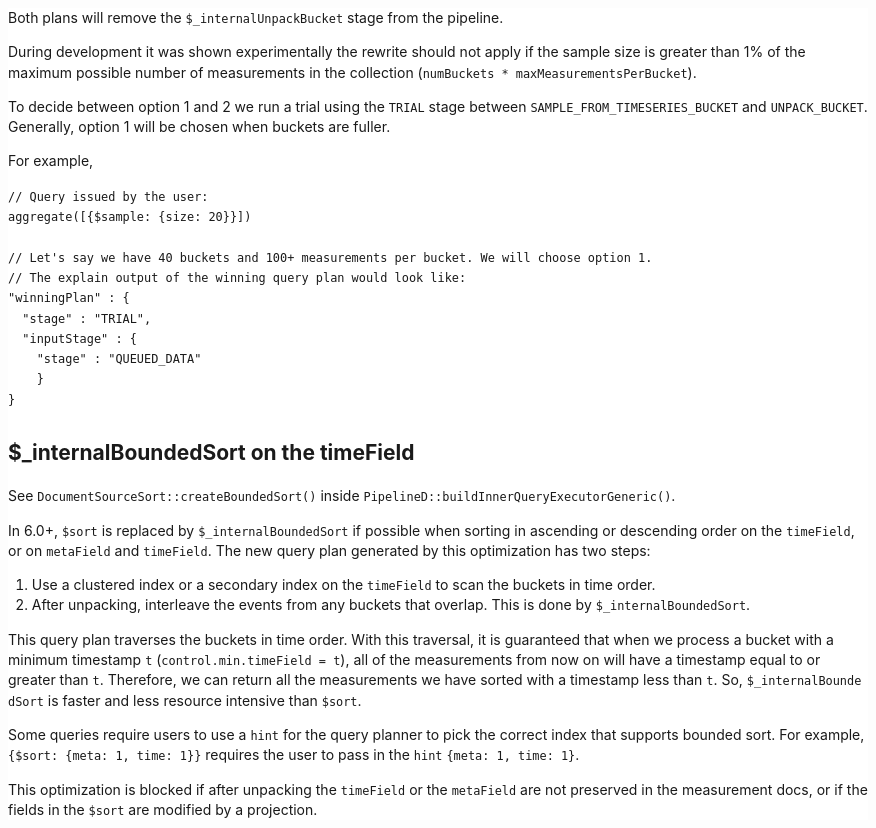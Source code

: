 Both plans will remove the `$_internalUnpackBucket` stage from the pipeline.

During development it was shown experimentally the rewrite should not apply if
the sample size is greater than 1% of the maximum possible number of measurements in the collection (`numBuckets * maxMeasurementsPerBucket`).

To decide between option 1 and 2 we run a trial using the `TRIAL` stage between `SAMPLE_FROM_TIMESERIES_BUCKET`
and `UNPACK_BUCKET`. Generally, option 1 will be chosen when buckets are fuller.

For example,

```
// Query issued by the user:
aggregate([{$sample: {size: 20}}])

// Let's say we have 40 buckets and 100+ measurements per bucket. We will choose option 1.
// The explain output of the winning query plan would look like:
"winningPlan" : {
  "stage" : "TRIAL",
  "inputStage" : {
    "stage" : "QUEUED_DATA"
    }
}
```

## $\_internalBoundedSort on the timeField

See `DocumentSourceSort::createBoundedSort()` inside `PipelineD::buildInnerQueryExecutorGeneric()`.

In 6.0+, `$sort` is replaced by `$_internalBoundedSort` if possible when sorting in ascending or descending
order on the `timeField`, or on `metaField` and `timeField`. The new query plan generated by this
optimization has two steps:

1. Use a clustered index or a secondary index on the `timeField` to scan the buckets in time order.
2. After unpacking, interleave the events from any buckets that overlap. This is done by `$_internalBoundedSort`.

This query plan traverses the buckets in time order. With this traversal, it is guaranteed that when we process
a bucket with a minimum timestamp `t` (`control.min.timeField = t`), all of the measurements from now
on will have a timestamp equal to or greater than `t`. Therefore, we can return all the measurements we
have sorted with a timestamp less than `t`. So, `$_internalBoundedSort` is faster and less resource
intensive than `$sort`.

Some queries require users to use a `hint` for the query planner to pick the correct index that supports
bounded sort. For example, `{$sort: {meta: 1, time: 1}}` requires the user to pass in the `hint` `{meta: 1, time: 1}`.

This optimization is blocked if after unpacking the `timeField` or the `metaField` are not preserved
in the measurement docs, or if the fields in the `$sort` are modified by a projection.


[TODO (SERVER-102458)]: # "Update documentation on viewful vs viewless timeseries collections."